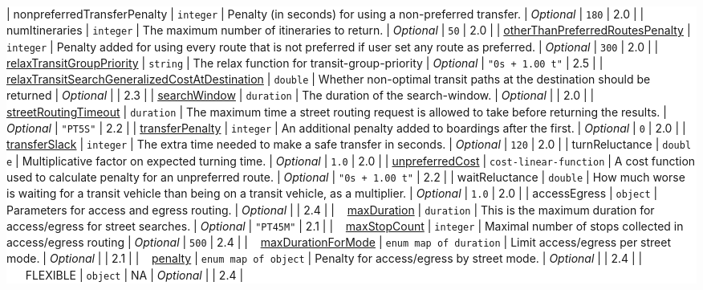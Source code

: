 | nonpreferredTransferPenalty                                                                                  |        `integer`       | Penalty (in seconds) for using a non-preferred transfer.                                                                                       | *Optional* | `180`            |  2.0  |
| numItineraries                                                                                               |        `integer`       | The maximum number of itineraries to return.                                                                                                   | *Optional* | `50`             |  2.0  |
| [otherThanPreferredRoutesPenalty](#rd_otherThanPreferredRoutesPenalty)                                       |        `integer`       | Penalty added for using every route that is not preferred if user set any route as preferred.                                                  | *Optional* | `300`            |  2.0  |
| [relaxTransitGroupPriority](#rd_relaxTransitGroupPriority)                                                   |        `string`        | The relax function for transit-group-priority                                                                                                  | *Optional* | `"0s + 1.00 t"`  |  2.5  |
| [relaxTransitSearchGeneralizedCostAtDestination](#rd_relaxTransitSearchGeneralizedCostAtDestination)         |        `double`        | Whether non-optimal transit paths at the destination should be returned                                                                        | *Optional* |                  |  2.3  |
| [searchWindow](#rd_searchWindow)                                                                             |       `duration`       | The duration of the search-window.                                                                                                             | *Optional* |                  |  2.0  |
| [streetRoutingTimeout](#rd_streetRoutingTimeout)                                                             |       `duration`       | The maximum time a street routing request is allowed to take before returning the results.                                                     | *Optional* | `"PT5S"`         |  2.2  |
| [transferPenalty](#rd_transferPenalty)                                                                       |        `integer`       | An additional penalty added to boardings after the first.                                                                                      | *Optional* | `0`              |  2.0  |
| [transferSlack](#rd_transferSlack)                                                                           |        `integer`       | The extra time needed to make a safe transfer in seconds.                                                                                      | *Optional* | `120`            |  2.0  |
| turnReluctance                                                                                               |        `double`        | Multiplicative factor on expected turning time.                                                                                                | *Optional* | `1.0`            |  2.0  |
| [unpreferredCost](#rd_unpreferredCost)                                                                       | `cost-linear-function` | A cost function used to calculate penalty for an unpreferred route.                                                                            | *Optional* | `"0s + 1.00 t"`  |  2.2  |
| waitReluctance                                                                                               |        `double`        | How much worse is waiting for a transit vehicle than being on a transit vehicle, as a multiplier.                                              | *Optional* | `1.0`            |  2.0  |
| accessEgress                                                                                                 |        `object`        | Parameters for access and egress routing.                                                                                                      | *Optional* |                  |  2.4  |
|    [maxDuration](#rd_accessEgress_maxDuration)                                                               |       `duration`       | This is the maximum duration for access/egress for street searches.                                                                            | *Optional* | `"PT45M"`        |  2.1  |
|    [maxStopCount](#rd_accessEgress_maxStopCount)                                                             |        `integer`       | Maximal number of stops collected in access/egress routing                                                                                     | *Optional* | `500`            |  2.4  |
|    [maxDurationForMode](#rd_accessEgress_maxDurationForMode)                                                 | `enum map of duration` | Limit access/egress per street mode.                                                                                                           | *Optional* |                  |  2.1  |
|    [penalty](#rd_accessEgress_penalty)                                                                       |  `enum map of object`  | Penalty for access/egress by street mode.                                                                                                      | *Optional* |                  |  2.4  |
|       FLEXIBLE                                                                                               |        `object`        | NA                                                                                                                                             | *Optional* |                  |  2.4  |